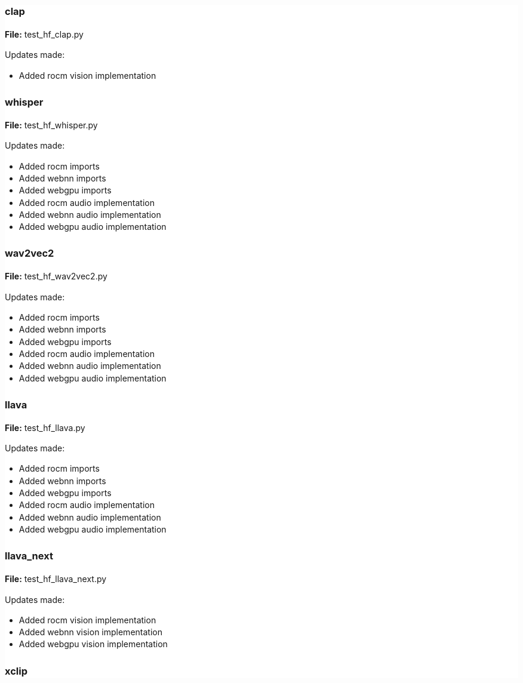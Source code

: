### clap

**File:** test_hf_clap.py

Updates made:
- Added rocm vision implementation

### whisper

**File:** test_hf_whisper.py

Updates made:
- Added rocm imports
- Added webnn imports
- Added webgpu imports
- Added rocm audio implementation
- Added webnn audio implementation
- Added webgpu audio implementation

### wav2vec2

**File:** test_hf_wav2vec2.py

Updates made:
- Added rocm imports
- Added webnn imports
- Added webgpu imports
- Added rocm audio implementation
- Added webnn audio implementation
- Added webgpu audio implementation

### llava

**File:** test_hf_llava.py

Updates made:
- Added rocm imports
- Added webnn imports
- Added webgpu imports
- Added rocm audio implementation
- Added webnn audio implementation
- Added webgpu audio implementation

### llava_next

**File:** test_hf_llava_next.py

Updates made:
- Added rocm vision implementation
- Added webnn vision implementation
- Added webgpu vision implementation

### xclip
